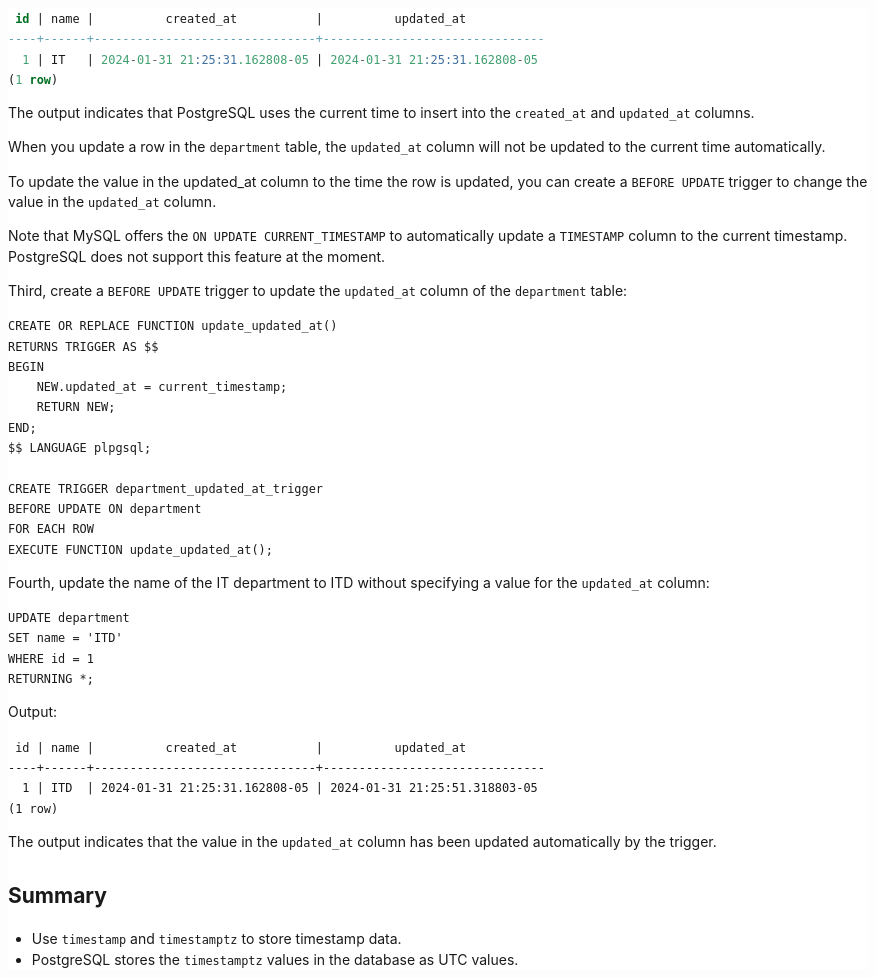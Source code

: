 
```sql
 id | name |          created_at           |          updated_at
----+------+-------------------------------+-------------------------------
  1 | IT   | 2024-01-31 21:25:31.162808-05 | 2024-01-31 21:25:31.162808-05
(1 row)
```
The output indicates that PostgreSQL uses the current time to insert into the `created_at` and `updated_at` columns.

When you update a row in the `department` table, the `updated_at` column will not be updated to the current time automatically.

To update the value in the updated\_at column to the time the row is updated, you can create a `BEFORE UPDATE` trigger to change the value in the `updated_at` column.

Note that MySQL offers the `ON UPDATE CURRENT_TIMESTAMP` to automatically update a `TIMESTAMP` column to the current timestamp. PostgreSQL does not support this feature at the moment.

Third, create a `BEFORE UPDATE` trigger to update the `updated_at` column of the `department` table:


```
CREATE OR REPLACE FUNCTION update_updated_at()
RETURNS TRIGGER AS $$
BEGIN
    NEW.updated_at = current_timestamp;
    RETURN NEW;
END;
$$ LANGUAGE plpgsql;

CREATE TRIGGER department_updated_at_trigger
BEFORE UPDATE ON department
FOR EACH ROW
EXECUTE FUNCTION update_updated_at();
```
Fourth, update the name of the IT department to ITD without specifying a value for the `updated_at` column:


```
UPDATE department
SET name = 'ITD'
WHERE id = 1
RETURNING *;
```
Output:


```
 id | name |          created_at           |          updated_at
----+------+-------------------------------+-------------------------------
  1 | ITD  | 2024-01-31 21:25:31.162808-05 | 2024-01-31 21:25:51.318803-05
(1 row)
```
The output indicates that the value in the `updated_at` column has been updated automatically by the trigger.


## Summary

* Use `timestamp` and `timestamptz` to store timestamp data.
* PostgreSQL stores the `timestamptz` values in the database as UTC values.

